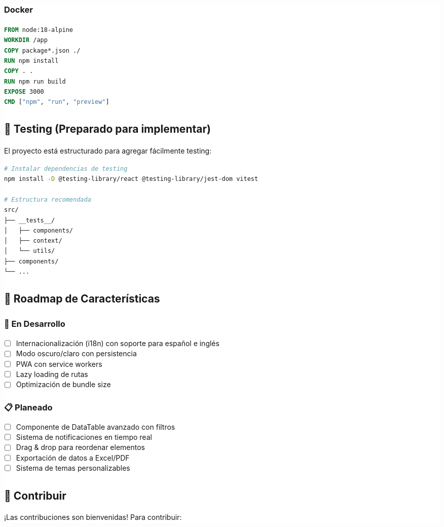 ### **Docker**
```dockerfile
FROM node:18-alpine
WORKDIR /app
COPY package*.json ./
RUN npm install
COPY . .
RUN npm run build
EXPOSE 3000
CMD ["npm", "run", "preview"]
```

## 🧪 Testing (Preparado para implementar)

El proyecto está estructurado para agregar fácilmente testing:

```bash
# Instalar dependencias de testing
npm install -D @testing-library/react @testing-library/jest-dom vitest

# Estructura recomendada
src/
├── __tests__/
│   ├── components/
│   ├── context/
│   └── utils/
├── components/
└── ...
```

## 🔄 Roadmap de Características

### **🚧 En Desarrollo**
- [ ] Internacionalización (i18n) con soporte para español e inglés
- [ ] Modo oscuro/claro con persistencia
- [ ] PWA con service workers
- [ ] Lazy loading de rutas
- [ ] Optimización de bundle size

### **📋 Planeado**
- [ ] Componente de DataTable avanzado con filtros
- [ ] Sistema de notificaciones en tiempo real
- [ ] Drag & drop para reordenar elementos
- [ ] Exportación de datos a Excel/PDF
- [ ] Sistema de temas personalizables

## 🤝 Contribuir

¡Las contribuciones son bienvenidas! Para contribuir:
